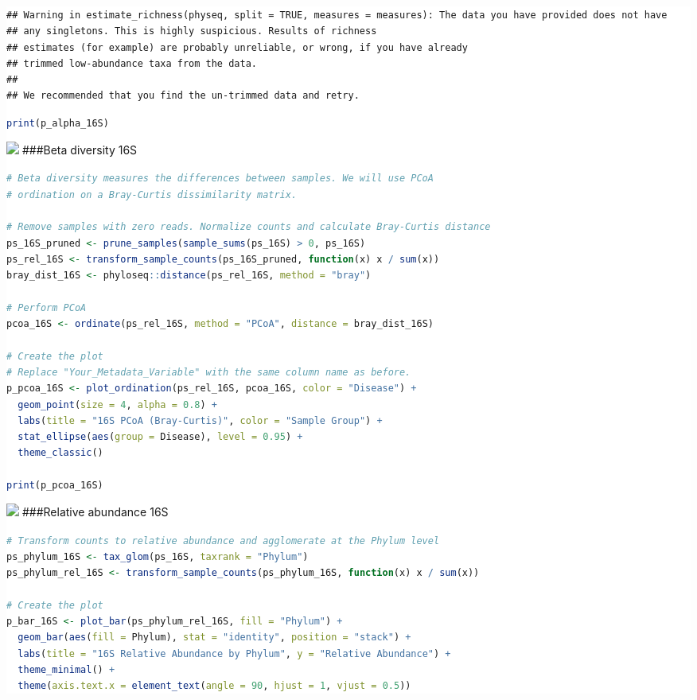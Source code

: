     ## Warning in estimate_richness(physeq, split = TRUE, measures = measures): The data you have provided does not have
    ## any singletons. This is highly suspicious. Results of richness
    ## estimates (for example) are probably unreliable, or wrong, if you have already
    ## trimmed low-abundance taxa from the data.
    ## 
    ## We recommended that you find the un-trimmed data and retry.

``` r
print(p_alpha_16S)
```

![](amplicons_workshop_files/figure-gfm/unnamed-chunk-16-1.png)
\###Beta diversity 16S

``` r
# Beta diversity measures the differences between samples. We will use PCoA
# ordination on a Bray-Curtis dissimilarity matrix.

# Remove samples with zero reads. Normalize counts and calculate Bray-Curtis distance
ps_16S_pruned <- prune_samples(sample_sums(ps_16S) > 0, ps_16S)
ps_rel_16S <- transform_sample_counts(ps_16S_pruned, function(x) x / sum(x))
bray_dist_16S <- phyloseq::distance(ps_rel_16S, method = "bray")

# Perform PCoA
pcoa_16S <- ordinate(ps_rel_16S, method = "PCoA", distance = bray_dist_16S)

# Create the plot
# Replace "Your_Metadata_Variable" with the same column name as before.
p_pcoa_16S <- plot_ordination(ps_rel_16S, pcoa_16S, color = "Disease") +
  geom_point(size = 4, alpha = 0.8) +
  labs(title = "16S PCoA (Bray-Curtis)", color = "Sample Group") +
  stat_ellipse(aes(group = Disease), level = 0.95) +
  theme_classic()

print(p_pcoa_16S)
```

![](amplicons_workshop_files/figure-gfm/unnamed-chunk-17-1.png)
\###Relative abundance 16S

``` r
# Transform counts to relative abundance and agglomerate at the Phylum level
ps_phylum_16S <- tax_glom(ps_16S, taxrank = "Phylum")
ps_phylum_rel_16S <- transform_sample_counts(ps_phylum_16S, function(x) x / sum(x))

# Create the plot
p_bar_16S <- plot_bar(ps_phylum_rel_16S, fill = "Phylum") +
  geom_bar(aes(fill = Phylum), stat = "identity", position = "stack") +
  labs(title = "16S Relative Abundance by Phylum", y = "Relative Abundance") +
  theme_minimal() +
  theme(axis.text.x = element_text(angle = 90, hjust = 1, vjust = 0.5))
```
